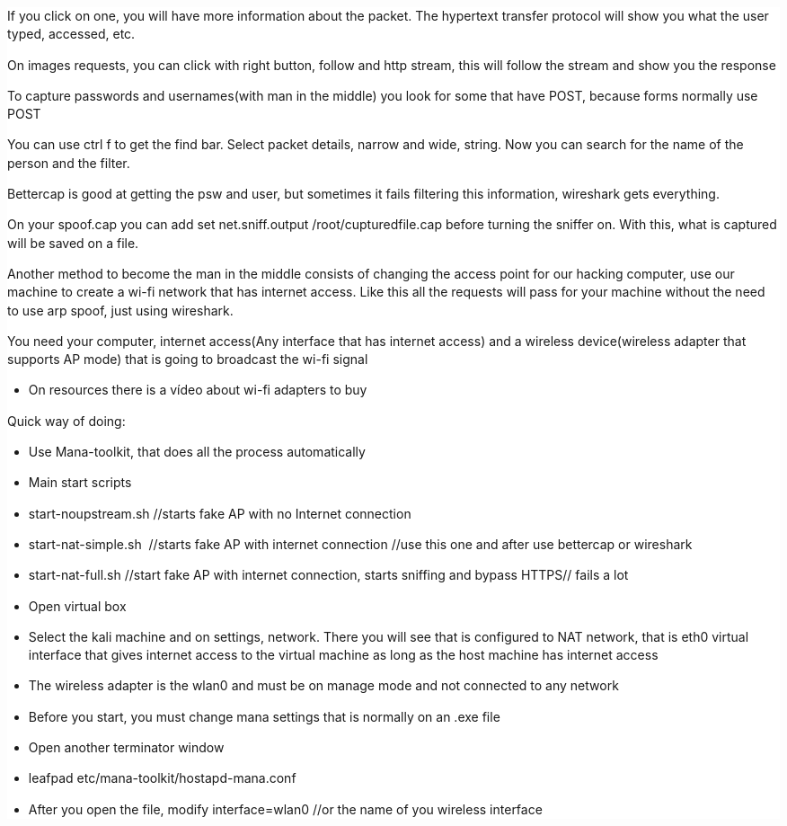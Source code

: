 
  

If you click on one, you will have more information about the packet. The hypertext transfer protocol will show you what the user typed, accessed, etc. 

On images requests, you can click with right button, follow and http stream, this will follow the stream and show you the response

To capture passwords and usernames(with man in the middle) you look for some that have POST, because forms normally use POST

You can use ctrl f to get the find bar. Select packet details, narrow and wide, string. Now you can search for the name of the person and the filter.

  

Bettercap is good at getting the psw and user, but sometimes it fails filtering this information, wireshark gets everything.

On your spoof.cap you can add set net.sniff.output /root/cupturedfile.cap before turning the sniffer on. With this, what is captured will be saved on a file.

  

Another method to become the man in the middle consists of changing the access point for our hacking computer, use our machine to create a wi-fi network that has internet access. Like this all the requests will pass for your machine without the need to use arp spoof, just using wireshark.

You need your computer, internet access(Any interface that has internet access) and a wireless device(wireless adapter that supports AP mode) that is going to broadcast the wi-fi signal

* On resources there is a vídeo about wi-fi adapters to buy

Quick way of doing:

- Use Mana-toolkit, that does all the process automatically
    
- Main start scripts
    
- start-noupstream.sh //starts fake AP with no Internet connection
    
- start-nat-simple.sh  //starts fake AP with internet connection //use this one and after use bettercap or wireshark
    
- start-nat-full.sh //start fake AP with internet connection, starts sniffing and bypass HTTPS// fails a lot
    
- Open virtual box
    
- Select the kali machine and on settings, network. There you will see that is configured to NAT network, that is eth0 virtual interface that gives internet access to the virtual machine as long as the host machine has internet access
    
- The wireless adapter is the wlan0 and must be on manage mode and not connected to any network
    
- Before you start, you must change mana settings that is normally on an .exe file
    
- Open another terminator window   
    
- leafpad etc/mana-toolkit/hostapd-mana.conf
    
- After you open the file, modify interface=wlan0 //or the name of you wireless interface
    